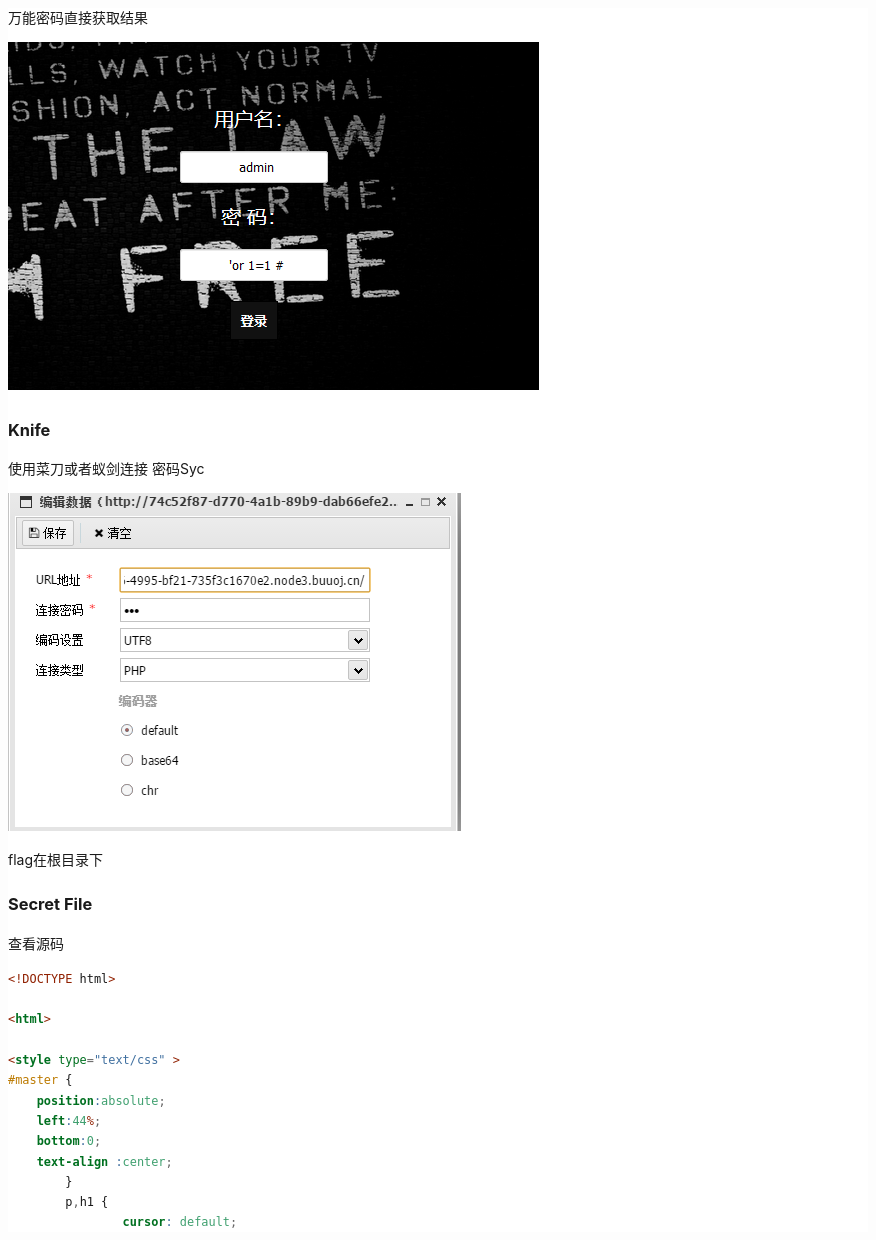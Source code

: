万能密码直接获取结果

![](/pic/10.png)

### Knife

使用菜刀或者蚁剑连接 密码Syc

![](/pic/11.png)

flag在根目录下

### Secret File

查看源码

```html
<!DOCTYPE html>

<html>

<style type="text/css" >
#master {
    position:absolute;
    left:44%;
    bottom:0;
    text-align :center;
        }
        p,h1 {
                cursor: default;
```